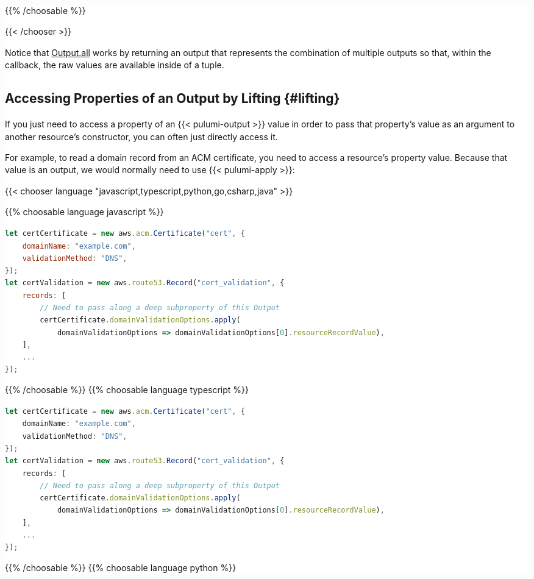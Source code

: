 {{% /choosable %}}

{{< /chooser >}}

Notice that [Output.all](/docs/reference/pkg/python/pulumi#pulumi.Output.all) works by returning an output that represents the combination of multiple outputs so that, within the callback, the raw values are available inside of a tuple.

## Accessing Properties of an Output by Lifting {#lifting}

If you just need to access a property of an {{< pulumi-output >}} value in order to pass that property’s value as an argument to another resource’s constructor, you can often just directly access it.

For example, to read a domain record from an ACM certificate, you need to access a resource’s property value. Because that value is an output, we would normally need to use {{< pulumi-apply >}}:

{{< chooser language "javascript,typescript,python,go,csharp,java" >}}

{{% choosable language javascript %}}

```javascript
let certCertificate = new aws.acm.Certificate("cert", {
    domainName: "example.com",
    validationMethod: "DNS",
});
let certValidation = new aws.route53.Record("cert_validation", {
    records: [
        // Need to pass along a deep subproperty of this Output
        certCertificate.domainValidationOptions.apply(
            domainValidationOptions => domainValidationOptions[0].resourceRecordValue),
    ],
    ...
});
```

{{% /choosable %}}
{{% choosable language typescript %}}

```typescript
let certCertificate = new aws.acm.Certificate("cert", {
    domainName: "example.com",
    validationMethod: "DNS",
});
let certValidation = new aws.route53.Record("cert_validation", {
    records: [
        // Need to pass along a deep subproperty of this Output
        certCertificate.domainValidationOptions.apply(
            domainValidationOptions => domainValidationOptions[0].resourceRecordValue),
    ],
    ...
});
```

{{% /choosable %}}
{{% choosable language python %}}
